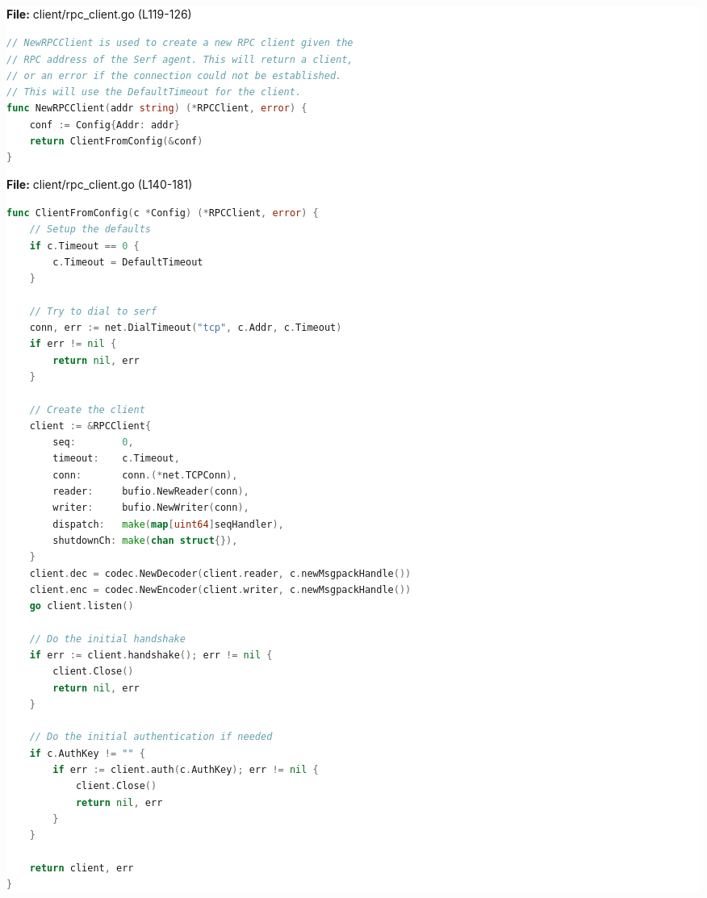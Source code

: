 **File:** client/rpc_client.go (L119-126)
```go
// NewRPCClient is used to create a new RPC client given the
// RPC address of the Serf agent. This will return a client,
// or an error if the connection could not be established.
// This will use the DefaultTimeout for the client.
func NewRPCClient(addr string) (*RPCClient, error) {
	conf := Config{Addr: addr}
	return ClientFromConfig(&conf)
}
```

**File:** client/rpc_client.go (L140-181)
```go
func ClientFromConfig(c *Config) (*RPCClient, error) {
	// Setup the defaults
	if c.Timeout == 0 {
		c.Timeout = DefaultTimeout
	}

	// Try to dial to serf
	conn, err := net.DialTimeout("tcp", c.Addr, c.Timeout)
	if err != nil {
		return nil, err
	}

	// Create the client
	client := &RPCClient{
		seq:        0,
		timeout:    c.Timeout,
		conn:       conn.(*net.TCPConn),
		reader:     bufio.NewReader(conn),
		writer:     bufio.NewWriter(conn),
		dispatch:   make(map[uint64]seqHandler),
		shutdownCh: make(chan struct{}),
	}
	client.dec = codec.NewDecoder(client.reader, c.newMsgpackHandle())
	client.enc = codec.NewEncoder(client.writer, c.newMsgpackHandle())
	go client.listen()

	// Do the initial handshake
	if err := client.handshake(); err != nil {
		client.Close()
		return nil, err
	}

	// Do the initial authentication if needed
	if c.AuthKey != "" {
		if err := client.auth(c.AuthKey); err != nil {
			client.Close()
			return nil, err
		}
	}

	return client, err
}
```
